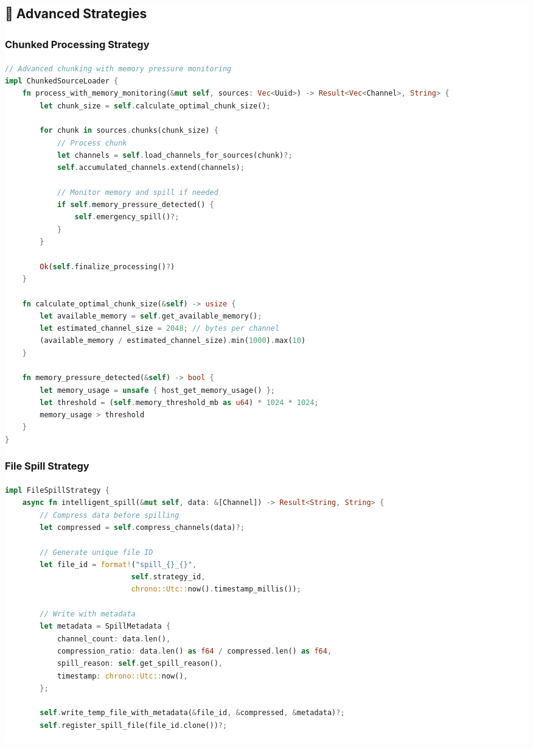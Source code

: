 
## 🚀 **Advanced Strategies**

### Chunked Processing Strategy

```rust
// Advanced chunking with memory pressure monitoring
impl ChunkedSourceLoader {
    fn process_with_memory_monitoring(&mut self, sources: Vec<Uuid>) -> Result<Vec<Channel>, String> {
        let chunk_size = self.calculate_optimal_chunk_size();
        
        for chunk in sources.chunks(chunk_size) {
            // Process chunk
            let channels = self.load_channels_for_sources(chunk)?;
            self.accumulated_channels.extend(channels);
            
            // Monitor memory and spill if needed
            if self.memory_pressure_detected() {
                self.emergency_spill()?;
            }
        }
        
        Ok(self.finalize_processing()?)
    }
    
    fn calculate_optimal_chunk_size(&self) -> usize {
        let available_memory = self.get_available_memory();
        let estimated_channel_size = 2048; // bytes per channel
        (available_memory / estimated_channel_size).min(1000).max(10)
    }
    
    fn memory_pressure_detected(&self) -> bool {
        let memory_usage = unsafe { host_get_memory_usage() };
        let threshold = (self.memory_threshold_mb as u64) * 1024 * 1024;
        memory_usage > threshold
    }
}
```

### File Spill Strategy

```rust
impl FileSpillStrategy {
    async fn intelligent_spill(&mut self, data: &[Channel]) -> Result<String, String> {
        // Compress data before spilling
        let compressed = self.compress_channels(data)?;
        
        // Generate unique file ID
        let file_id = format!("spill_{}_{}", 
                             self.strategy_id, 
                             chrono::Utc::now().timestamp_millis());
        
        // Write with metadata
        let metadata = SpillMetadata {
            channel_count: data.len(),
            compression_ratio: data.len() as f64 / compressed.len() as f64,
            spill_reason: self.get_spill_reason(),
            timestamp: chrono::Utc::now(),
        };
        
        self.write_temp_file_with_metadata(&file_id, &compressed, &metadata)?;
        self.register_spill_file(file_id.clone())?;
        
```